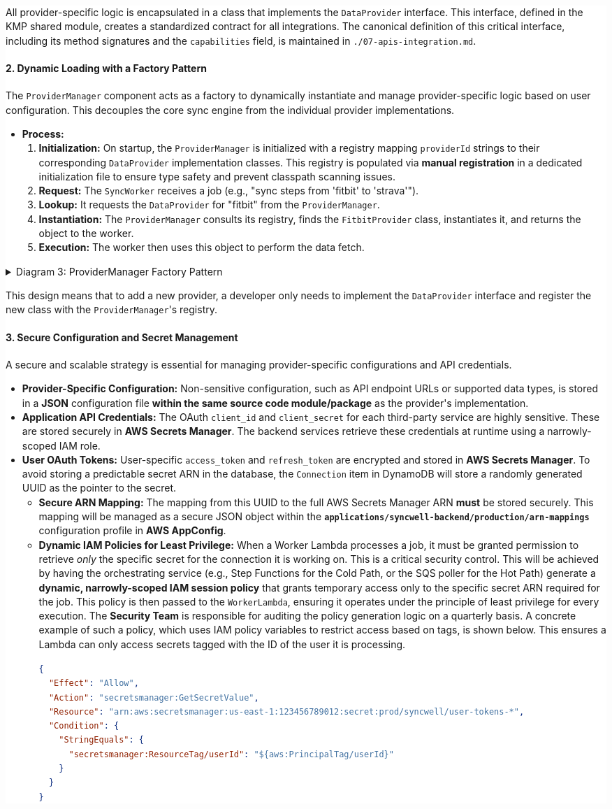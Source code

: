 All provider-specific logic is encapsulated in a class that implements the `DataProvider` interface. This interface, defined in the KMP shared module, creates a standardized contract for all integrations. The canonical definition of this critical interface, including its method signatures and the `capabilities` field, is maintained in `./07-apis-integration.md`.

#### 2. Dynamic Loading with a Factory Pattern

The `ProviderManager` component acts as a factory to dynamically instantiate and manage provider-specific logic based on user configuration. This decouples the core sync engine from the individual provider implementations.

*   **Process:**
    1.  **Initialization:** On startup, the `ProviderManager` is initialized with a registry mapping `providerId` strings to their corresponding `DataProvider` implementation classes. This registry is populated via **manual registration** in a dedicated initialization file to ensure type safety and prevent classpath scanning issues.
    2.  **Request:** The `SyncWorker` receives a job (e.g., "sync steps from 'fitbit' to 'strava'").
    3.  **Lookup:** It requests the `DataProvider` for "fitbit" from the `ProviderManager`.
    4.  **Instantiation:** The `ProviderManager` consults its registry, finds the `FitbitProvider` class, instantiates it, and returns the object to the worker.
    5.  **Execution:** The worker then uses this object to perform the data fetch.

<details><summary>Diagram 3: ProviderManager Factory Pattern</summary></details>

This design means that to add a new provider, a developer only needs to implement the `DataProvider` interface and register the new class with the `ProviderManager`'s registry.

#### 3. Secure Configuration and Secret Management

A secure and scalable strategy is essential for managing provider-specific configurations and API credentials.

*   **Provider-Specific Configuration:** Non-sensitive configuration, such as API endpoint URLs or supported data types, is stored in a **JSON** configuration file **within the same source code module/package** as the provider's implementation.
*   **Application API Credentials:** The OAuth `client_id` and `client_secret` for each third-party service are highly sensitive. These are stored securely in **AWS Secrets Manager**. The backend services retrieve these credentials at runtime using a narrowly-scoped IAM role.
*   **User OAuth Tokens:** User-specific `access_token` and `refresh_token` are encrypted and stored in **AWS Secrets Manager**. To avoid storing a predictable secret ARN in the database, the `Connection` item in DynamoDB will store a randomly generated UUID as the pointer to the secret.
    *   **Secure ARN Mapping:** The mapping from this UUID to the full AWS Secrets Manager ARN **must** be stored securely. This mapping will be managed as a secure JSON object within the **`applications/syncwell-backend/production/arn-mappings`** configuration profile in **AWS AppConfig**.
    *   **Dynamic IAM Policies for Least Privilege:** When a Worker Lambda processes a job, it must be granted permission to retrieve *only* the specific secret for the connection it is working on. This is a critical security control. This will be achieved by having the orchestrating service (e.g., Step Functions for the Cold Path, or the SQS poller for the Hot Path) generate a **dynamic, narrowly-scoped IAM session policy** that grants temporary access only to the specific secret ARN required for the job. This policy is then passed to the `WorkerLambda`, ensuring it operates under the principle of least privilege for every execution. The **Security Team** is responsible for auditing the policy generation logic on a quarterly basis. A concrete example of such a policy, which uses IAM policy variables to restrict access based on tags, is shown below. This ensures a Lambda can only access secrets tagged with the ID of the user it is processing.
        ```json
        {
          "Effect": "Allow",
          "Action": "secretsmanager:GetSecretValue",
          "Resource": "arn:aws:secretsmanager:us-east-1:123456789012:secret:prod/syncwell/user-tokens-*",
          "Condition": {
            "StringEquals": {
              "secretsmanager:ResourceTag/userId": "${aws:PrincipalTag/userId}"
            }
          }
        }
        ```
